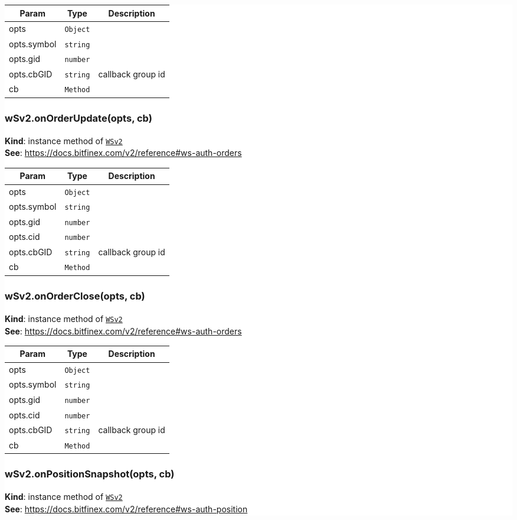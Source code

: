 | Param | Type | Description |
| --- | --- | --- |
| opts | <code>Object</code> |  |
| opts.symbol | <code>string</code> |  |
| opts.gid | <code>number</code> |  |
| opts.cbGID | <code>string</code> | callback group id |
| cb | <code>Method</code> |  |

<a name="WSv2+onOrderUpdate"></a>

### wSv2.onOrderUpdate(opts, cb)
**Kind**: instance method of <code>[WSv2](#WSv2)</code>  
**See**: https://docs.bitfinex.com/v2/reference#ws-auth-orders  

| Param | Type | Description |
| --- | --- | --- |
| opts | <code>Object</code> |  |
| opts.symbol | <code>string</code> |  |
| opts.gid | <code>number</code> |  |
| opts.cid | <code>number</code> |  |
| opts.cbGID | <code>string</code> | callback group id |
| cb | <code>Method</code> |  |

<a name="WSv2+onOrderClose"></a>

### wSv2.onOrderClose(opts, cb)
**Kind**: instance method of <code>[WSv2](#WSv2)</code>  
**See**: https://docs.bitfinex.com/v2/reference#ws-auth-orders  

| Param | Type | Description |
| --- | --- | --- |
| opts | <code>Object</code> |  |
| opts.symbol | <code>string</code> |  |
| opts.gid | <code>number</code> |  |
| opts.cid | <code>number</code> |  |
| opts.cbGID | <code>string</code> | callback group id |
| cb | <code>Method</code> |  |

<a name="WSv2+onPositionSnapshot"></a>

### wSv2.onPositionSnapshot(opts, cb)
**Kind**: instance method of <code>[WSv2](#WSv2)</code>  
**See**: https://docs.bitfinex.com/v2/reference#ws-auth-position  
